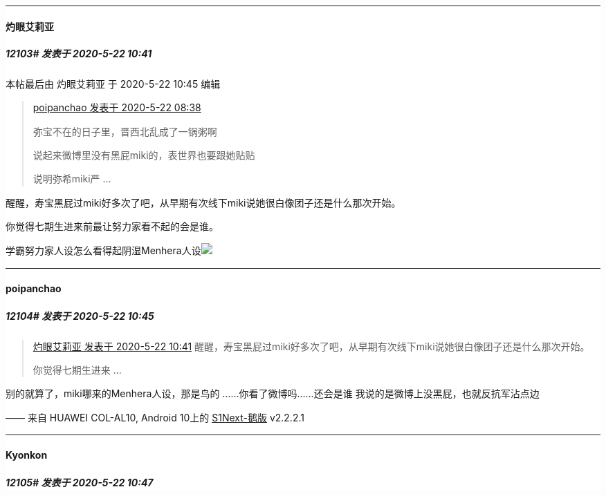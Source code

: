 




-----

####  灼眼艾莉亚  
##### 12103#       发表于 2020-5-22 10:41



 本帖最后由 灼眼艾莉亚 于 2020-5-22 10:45 编辑 
<blockquote><a href="httphttps://bbs.saraba1st.com/2b/forum.php?mod=redirect&amp;goto=findpost&amp;pid=47511070&amp;ptid=1934528" target="_blank">poipanchao 发表于 2020-5-22 08:38</a>

弥宝不在的日子里，晋西北乱成了一锅粥啊

说起来微博里没有黑屁miki的，表世界也要跟她贴贴

说明弥希miki严 ...</blockquote>
醒醒，寿宝黑屁过miki好多次了吧，从早期有次线下miki说她很白像团子还是什么那次开始。

你觉得七期生进来前最让努力家看不起的会是谁。

学霸努力家人设怎么看得起阴湿Menhera人设<img src="https://static.saraba1st.com/image/smiley/face2017/037.png" referrerpolicy="no-referrer">







-----

####  poipanchao  
##### 12104#       发表于 2020-5-22 10:45



<blockquote><a href="httphttps://bbs.saraba1st.com/2b/forum.php?mod=redirect&amp;goto=findpost&amp;pid=47512660&amp;ptid=1934528" target="_blank">灼眼艾莉亚 发表于 2020-5-22 10:41</a>
醒醒，寿宝黑屁过miki好多次了吧，从早期有次线下miki说她很白像团子还是什么那次开始。

你觉得七期生进来 ...</blockquote>
别的就算了，miki哪来的Menhera人设，那是鸟的
……你看了微博吗……还会是谁
我说的是微博上没黑屁，也就反抗军沾点边

—— 来自 HUAWEI COL-AL10, Android 10上的 [S1Next-鹅版](https://github.com/ykrank/S1-Next/releases) v2.2.2.1







-----

####  Kyonkon  
##### 12105#       发表于 2020-5-22 10:47

